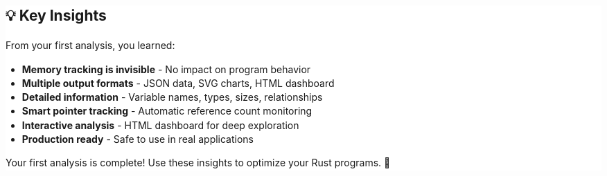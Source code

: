 ## 💡 Key Insights

From your first analysis, you learned:

- **Memory tracking is invisible** - No impact on program behavior
- **Multiple output formats** - JSON data, SVG charts, HTML dashboard
- **Detailed information** - Variable names, types, sizes, relationships
- **Smart pointer tracking** - Automatic reference count monitoring
- **Interactive analysis** - HTML dashboard for deep exploration
- **Production ready** - Safe to use in real applications

Your first analysis is complete! Use these insights to optimize your Rust programs. 🎯